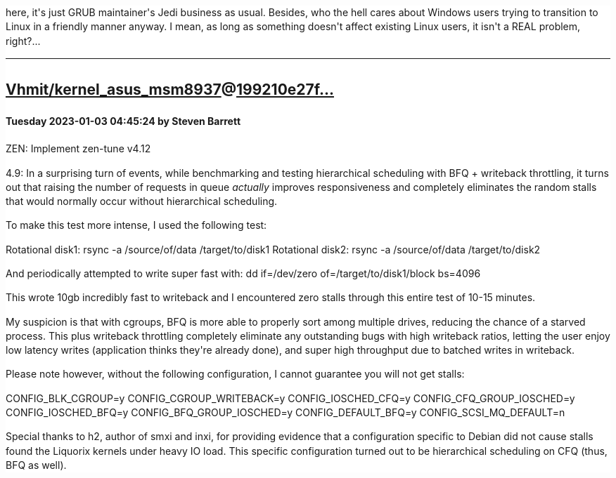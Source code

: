   here, it's just GRUB maintainer's Jedi business as usual. Besides, who the
  hell cares about Windows users trying to transition to Linux in a friendly
  manner anyway. I mean, as long as something doesn't affect existing Linux
  users, it isn't a REAL problem, right?...

---
## [Vhmit/kernel_asus_msm8937](https://github.com/Vhmit/kernel_asus_msm8937)@[199210e27f...](https://github.com/Vhmit/kernel_asus_msm8937/commit/199210e27fe137b04f44636d3bbaf967cb0d2dd0)
#### Tuesday 2023-01-03 04:45:24 by Steven Barrett

ZEN: Implement zen-tune v4.12

4.9:
In a surprising turn of events, while benchmarking and testing
hierarchical scheduling with BFQ + writeback throttling, it turns out
that raising the number of requests in queue _actually_ improves
responsiveness and completely eliminates the random stalls that would
normally occur without hierarchical scheduling.

To make this test more intense, I used the following test:

Rotational disk1: rsync -a /source/of/data /target/to/disk1
Rotational disk2: rsync -a /source/of/data /target/to/disk2

And periodically attempted to write super fast with:
dd if=/dev/zero of=/target/to/disk1/block bs=4096

This wrote 10gb incredibly fast to writeback and I encountered zero
stalls through this entire test of 10-15 minutes.

My suspicion is that with cgroups, BFQ is more able to properly sort
among multiple drives, reducing the chance of a starved process.  This
plus writeback throttling completely eliminate any outstanding bugs with
high writeback ratios, letting the user enjoy low latency writes
(application thinks they're already done), and super high throughput due
to batched writes in writeback.

Please note however, without the following configuration, I cannot
guarantee you will not get stalls:

CONFIG_BLK_CGROUP=y
CONFIG_CGROUP_WRITEBACK=y
CONFIG_IOSCHED_CFQ=y
CONFIG_CFQ_GROUP_IOSCHED=y
CONFIG_IOSCHED_BFQ=y
CONFIG_BFQ_GROUP_IOSCHED=y
CONFIG_DEFAULT_BFQ=y
CONFIG_SCSI_MQ_DEFAULT=n

Special thanks to h2, author of smxi and inxi, for providing evidence
that a configuration specific to Debian did not cause stalls found the
Liquorix kernels under heavy IO load.  This specific configuration
turned out to be hierarchical scheduling on CFQ (thus, BFQ as well).
